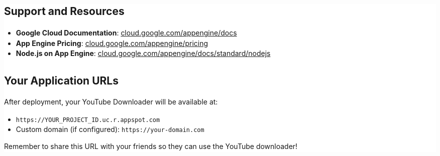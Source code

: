 ## Support and Resources

- **Google Cloud Documentation**: [cloud.google.com/appengine/docs](https://cloud.google.com/appengine/docs)
- **App Engine Pricing**: [cloud.google.com/appengine/pricing](https://cloud.google.com/appengine/pricing)
- **Node.js on App Engine**: [cloud.google.com/appengine/docs/standard/nodejs](https://cloud.google.com/appengine/docs/standard/nodejs)

## Your Application URLs

After deployment, your YouTube Downloader will be available at:
- `https://YOUR_PROJECT_ID.uc.r.appspot.com`
- Custom domain (if configured): `https://your-domain.com`

Remember to share this URL with your friends so they can use the YouTube downloader!